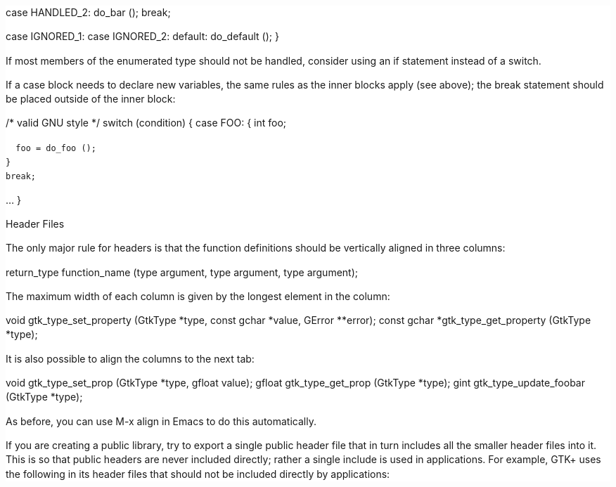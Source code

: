 case HANDLED_2:
	do_bar ();
	break;

case IGNORED_1:
case IGNORED_2:
default:
	do_default ();
}

If most members of the enumerated type should not be handled, consider using an if statement instead of a switch.

If a case block needs to declare new variables, the same rules as the inner blocks apply (see above); the break statement should be placed outside of the inner block:

/* valid GNU style */
switch (condition)
  {
  case FOO:
    {
      int foo;

      foo = do_foo ();
    }
    break;

  …
  }

Header Files

The only major rule for headers is that the function definitions should be vertically aligned in three columns:

return_type          function_name           (type   argument,
                                              type   argument,
                                              type   argument);

The maximum width of each column is given by the longest element in the column:

void         gtk_type_set_property (GtkType      *type,
                                    const gchar  *value,
                                    GError      **error);
const gchar *gtk_type_get_property (GtkType      *type);

It is also possible to align the columns to the next tab:

void          gtk_type_set_prop           (GtkType *type,
                                           gfloat   value);
gfloat        gtk_type_get_prop           (GtkType *type);
gint          gtk_type_update_foobar      (GtkType *type);

As before, you can use M-x align in Emacs to do this automatically.

If you are creating a public library, try to export a single public header file that in turn includes all the smaller header files into it. This is so that public headers are never included directly; rather a single include is used in applications. For example, GTK+ uses the following in its header files that should not be included directly by applications:
